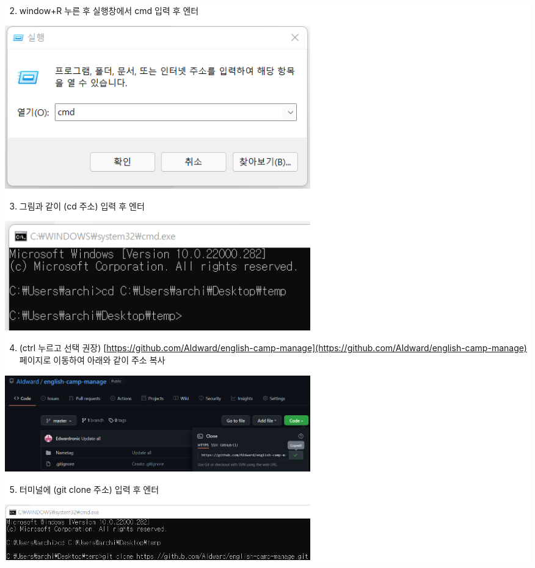 2. window+R 누른 후 실행창에서 cmd 입력 후 엔터

<img src="src/5.png" width="500" />

3. 그림과 같이 (cd 주소) 입력 후 엔터

<img src="src/6.png" width="500" />

4. (ctrl 누르고 선택 권장) [https://github.com/AIdward/english-camp-manage](https://github.com/AIdward/english-camp-manage) 페이지로 이동하여 아래와 같이 주소 복사

<img src="src/7.png" width="500" />

5. 터미널에 (git clone 주소) 입력 후 엔터

<img src="src/8.png" width="500" />
